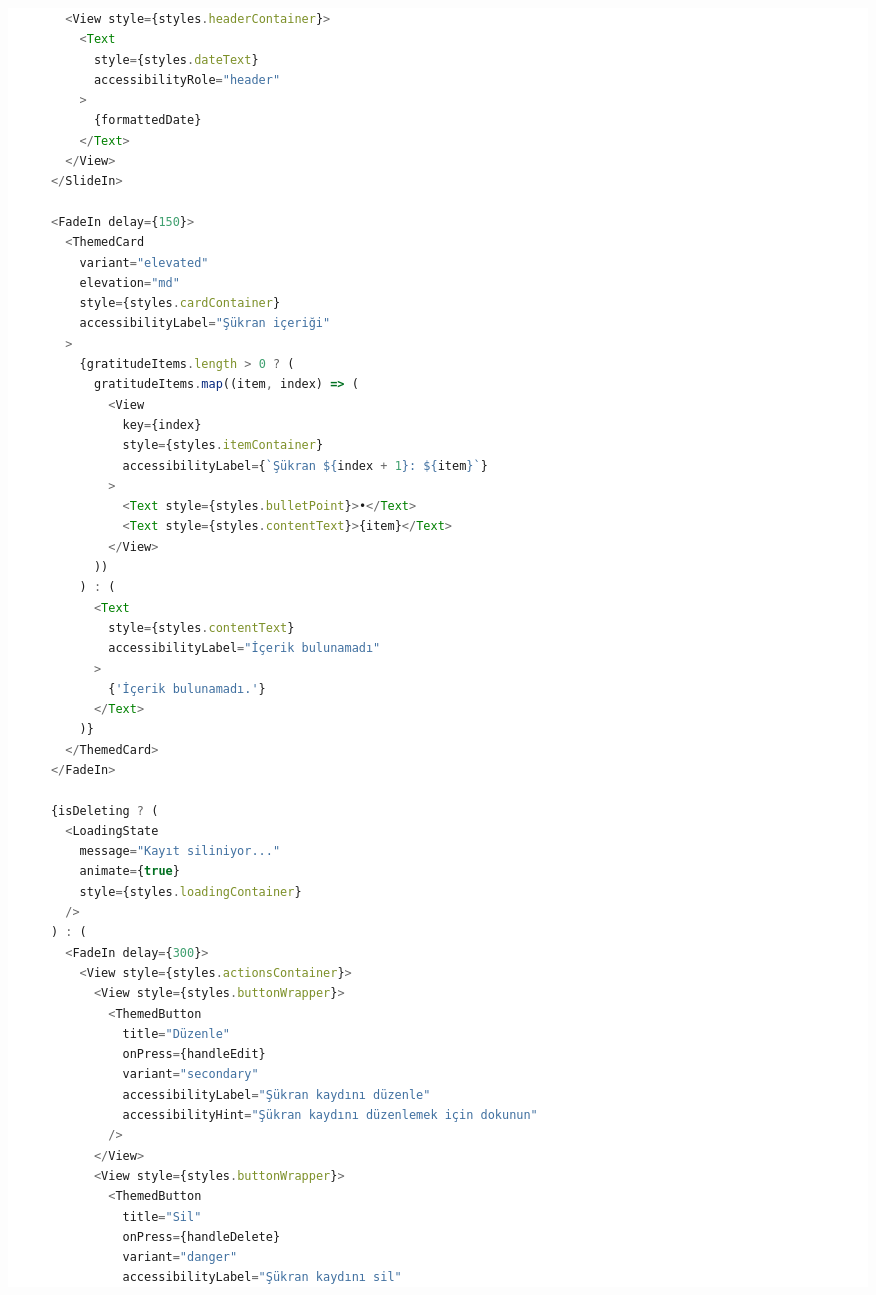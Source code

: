 ```typescript
        <View style={styles.headerContainer}>
          <Text 
            style={styles.dateText}
            accessibilityRole="header"
          >
            {formattedDate}
          </Text>
        </View>
      </SlideIn>

      <FadeIn delay={150}>
        <ThemedCard 
          variant="elevated" 
          elevation="md"
          style={styles.cardContainer}
          accessibilityLabel="Şükran içeriği"
        >
          {gratitudeItems.length > 0 ? (
            gratitudeItems.map((item, index) => (
              <View 
                key={index} 
                style={styles.itemContainer}
                accessibilityLabel={`Şükran ${index + 1}: ${item}`}
              >
                <Text style={styles.bulletPoint}>•</Text>
                <Text style={styles.contentText}>{item}</Text>
              </View>
            ))
          ) : (
            <Text 
              style={styles.contentText}
              accessibilityLabel="İçerik bulunamadı"
            >
              {'İçerik bulunamadı.'}
            </Text>
          )}
        </ThemedCard>
      </FadeIn>

      {isDeleting ? (
        <LoadingState 
          message="Kayıt siliniyor..." 
          animate={true}
          style={styles.loadingContainer}
        />
      ) : (
        <FadeIn delay={300}>
          <View style={styles.actionsContainer}>
            <View style={styles.buttonWrapper}>
              <ThemedButton
                title="Düzenle"
                onPress={handleEdit}
                variant="secondary"
                accessibilityLabel="Şükran kaydını düzenle"
                accessibilityHint="Şükran kaydını düzenlemek için dokunun"
              />
            </View>
            <View style={styles.buttonWrapper}>
              <ThemedButton 
                title="Sil" 
                onPress={handleDelete} 
                variant="danger"
                accessibilityLabel="Şükran kaydını sil"
```